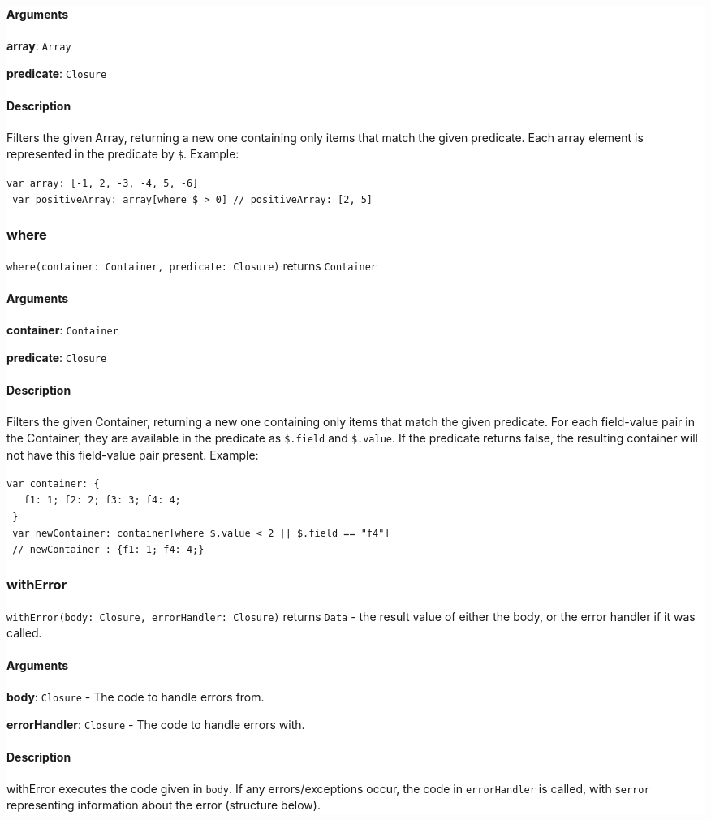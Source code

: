 #### Arguments

**array**: `Array`

**predicate**: `Closure`

#### Description

Filters the given Array, returning a new one containing only items that match
the given predicate. Each array element is represented in the predicate by `$`.
Example:

```
var array: [-1, 2, -3, -4, 5, -6]
 var positiveArray: array[where $ > 0] // positiveArray: [2, 5]
```

### where

`where(container: Container, predicate: Closure)` returns `Container`

#### Arguments

**container**: `Container`

**predicate**: `Closure`

#### Description

Filters the given Container, returning a new one containing only items that
match the given predicate. For each field-value pair in the Container, they are
available in the predicate as `$.field` and `$.value`. If the predicate returns
false, the resulting container will not have this field-value pair present.
Example:

```
var container: {
   f1: 1; f2: 2; f3: 3; f4: 4;
 }
 var newContainer: container[where $.value < 2 || $.field == "f4"]
 // newContainer : {f1: 1; f4: 4;}
```

### withError

`withError(body: Closure, errorHandler: Closure)` returns `Data` - the result
value of either the body, or the error handler if it was called.

#### Arguments

**body**: `Closure` - The code to handle errors from.

**errorHandler**: `Closure` - The code to handle errors with.

#### Description

withError executes the code given in `body`. If any errors/exceptions occur, the
code in `errorHandler` is called, with `$error` representing information about
the error (structure below).
